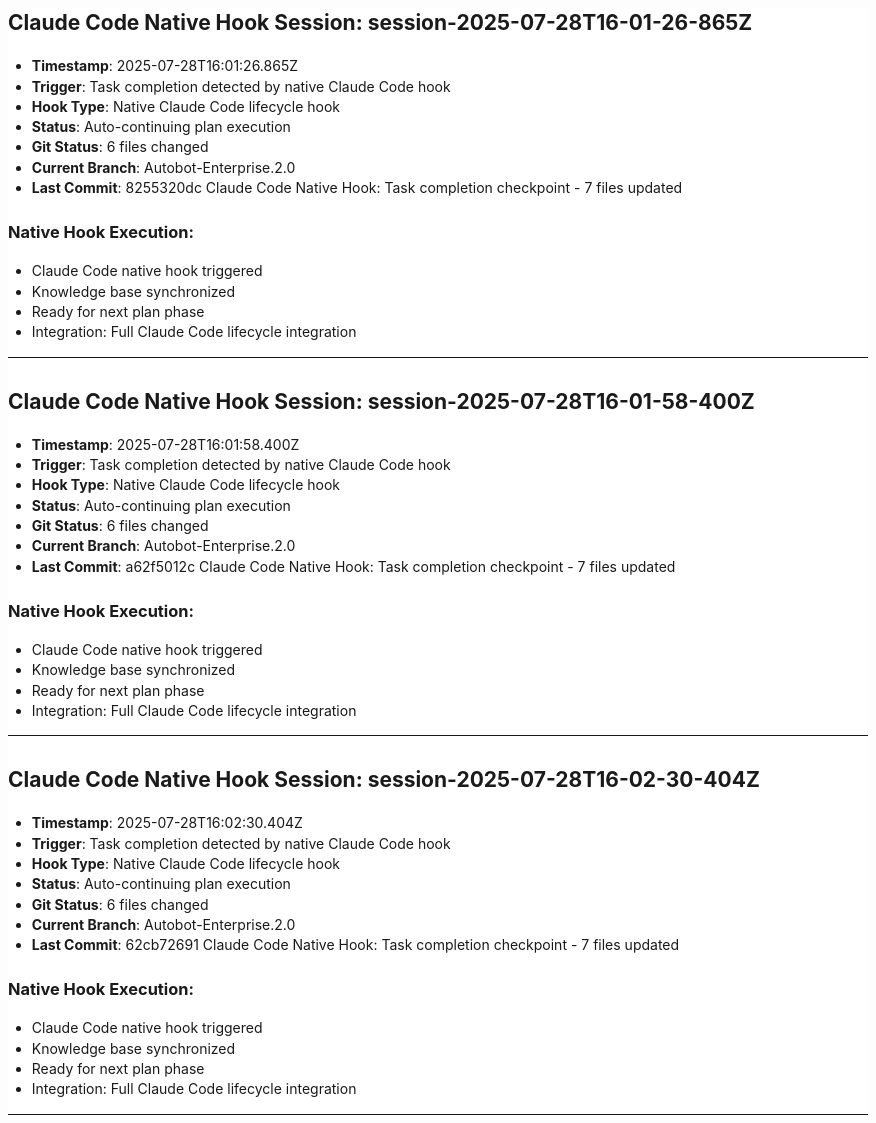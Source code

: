 
## Claude Code Native Hook Session: session-2025-07-28T16-01-26-865Z
- **Timestamp**: 2025-07-28T16:01:26.865Z
- **Trigger**: Task completion detected by native Claude Code hook
- **Hook Type**: Native Claude Code lifecycle hook
- **Status**: Auto-continuing plan execution
- **Git Status**: 6 files changed
- **Current Branch**: Autobot-Enterprise.2.0
- **Last Commit**: 8255320dc Claude Code Native Hook: Task completion checkpoint - 7 files updated

### Native Hook Execution:
- Claude Code native hook triggered
- Knowledge base synchronized
- Ready for next plan phase
- Integration: Full Claude Code lifecycle integration

---

## Claude Code Native Hook Session: session-2025-07-28T16-01-58-400Z
- **Timestamp**: 2025-07-28T16:01:58.400Z
- **Trigger**: Task completion detected by native Claude Code hook
- **Hook Type**: Native Claude Code lifecycle hook
- **Status**: Auto-continuing plan execution
- **Git Status**: 6 files changed
- **Current Branch**: Autobot-Enterprise.2.0
- **Last Commit**: a62f5012c Claude Code Native Hook: Task completion checkpoint - 7 files updated

### Native Hook Execution:
- Claude Code native hook triggered
- Knowledge base synchronized
- Ready for next plan phase
- Integration: Full Claude Code lifecycle integration

---

## Claude Code Native Hook Session: session-2025-07-28T16-02-30-404Z
- **Timestamp**: 2025-07-28T16:02:30.404Z
- **Trigger**: Task completion detected by native Claude Code hook
- **Hook Type**: Native Claude Code lifecycle hook
- **Status**: Auto-continuing plan execution
- **Git Status**: 6 files changed
- **Current Branch**: Autobot-Enterprise.2.0
- **Last Commit**: 62cb72691 Claude Code Native Hook: Task completion checkpoint - 7 files updated

### Native Hook Execution:
- Claude Code native hook triggered
- Knowledge base synchronized
- Ready for next plan phase
- Integration: Full Claude Code lifecycle integration

---